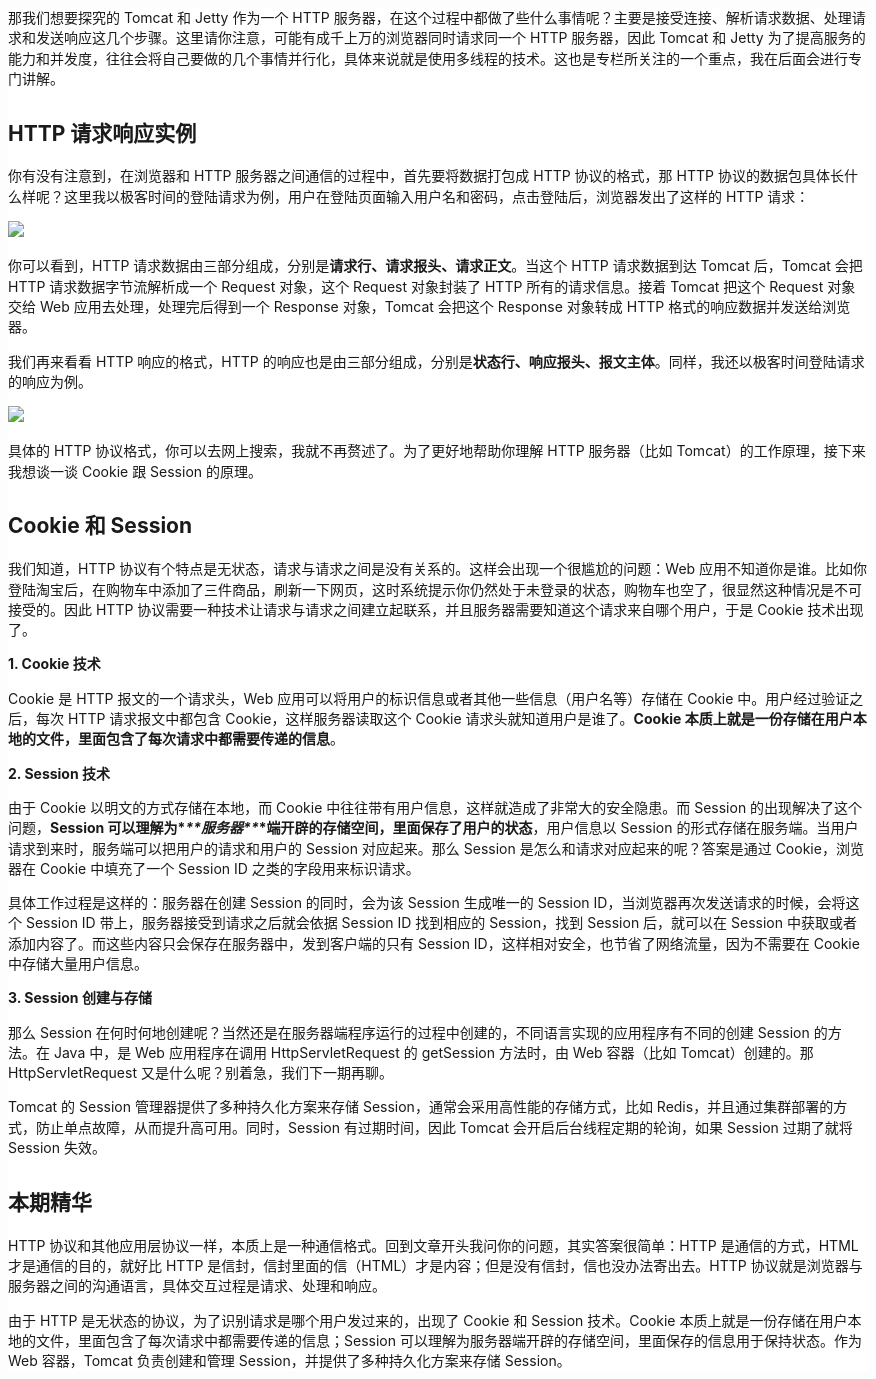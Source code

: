 那我们想要探究的 Tomcat 和 Jetty 作为一个 HTTP 服务器，在这个过程中都做了些什么事情呢？主要是接受连接、解析请求数据、处理请求和发送响应这几个步骤。这里请你注意，可能有成千上万的浏览器同时请求同一个 HTTP 服务器，因此 Tomcat 和 Jetty 为了提高服务的能力和并发度，往往会将自己要做的几个事情并行化，具体来说就是使用多线程的技术。这也是专栏所关注的一个重点，我在后面会进行专门讲解。

## HTTP 请求响应实例

你有没有注意到，在浏览器和 HTTP 服务器之间通信的过程中，首先要将数据打包成 HTTP 协议的格式，那 HTTP 协议的数据包具体长什么样呢？这里我以极客时间的登陆请求为例，用户在登陆页面输入用户名和密码，点击登陆后，浏览器发出了这样的 HTTP 请求：

![](https://hexobbblog.oss-cn-beijing.aliyuncs.com/images/tomcat_jetty/2.png)

你可以看到，HTTP 请求数据由三部分组成，分别是**请求行、请求报头、请求正文**。当这个 HTTP 请求数据到达 Tomcat 后，Tomcat 会把 HTTP 请求数据字节流解析成一个 Request 对象，这个 Request 对象封装了 HTTP 所有的请求信息。接着 Tomcat 把这个 Request 对象交给 Web 应用去处理，处理完后得到一个 Response 对象，Tomcat 会把这个 Response 对象转成 HTTP 格式的响应数据并发送给浏览器。

我们再来看看 HTTP 响应的格式，HTTP 的响应也是由三部分组成，分别是**状态行、响应报头、报文主体**。同样，我还以极客时间登陆请求的响应为例。

![](https://hexobbblog.oss-cn-beijing.aliyuncs.com/images/tomcat_jetty/3.png)

具体的 HTTP 协议格式，你可以去网上搜索，我就不再赘述了。为了更好地帮助你理解 HTTP 服务器（比如 Tomcat）的工作原理，接下来我想谈一谈 Cookie 跟 Session 的原理。

## Cookie 和 Session

我们知道，HTTP 协议有个特点是无状态，请求与请求之间是没有关系的。这样会出现一个很尴尬的问题：Web 应用不知道你是谁。比如你登陆淘宝后，在购物车中添加了三件商品，刷新一下网页，这时系统提示你仍然处于未登录的状态，购物车也空了，很显然这种情况是不可接受的。因此 HTTP 协议需要一种技术让请求与请求之间建立起联系，并且服务器需要知道这个请求来自哪个用户，于是 Cookie 技术出现了。

**1. Cookie 技术**

Cookie 是 HTTP 报文的一个请求头，Web 应用可以将用户的标识信息或者其他一些信息（用户名等）存储在 Cookie 中。用户经过验证之后，每次 HTTP 请求报文中都包含 Cookie，这样服务器读取这个 Cookie 请求头就知道用户是谁了。**Cookie 本质上就是一份存储在用户本地的文件，里面包含了每次请求中都需要传递的信息**。

**2. Session 技术**

由于 Cookie 以明文的方式存储在本地，而 Cookie 中往往带有用户信息，这样就造成了非常大的安全隐患。而 Session 的出现解决了这个问题，**Session 可以理解为\**\*\*服务器\*\**\*端开辟的存储空间，里面保存了用户的状态**，用户信息以 Session 的形式存储在服务端。当用户请求到来时，服务端可以把用户的请求和用户的 Session 对应起来。那么 Session 是怎么和请求对应起来的呢？答案是通过 Cookie，浏览器在 Cookie 中填充了一个 Session ID 之类的字段用来标识请求。

具体工作过程是这样的：服务器在创建 Session 的同时，会为该 Session 生成唯一的 Session ID，当浏览器再次发送请求的时候，会将这个 Session ID 带上，服务器接受到请求之后就会依据 Session ID 找到相应的 Session，找到 Session 后，就可以在 Session 中获取或者添加内容了。而这些内容只会保存在服务器中，发到客户端的只有 Session ID，这样相对安全，也节省了网络流量，因为不需要在 Cookie 中存储大量用户信息。

**3. Session 创建与存储**

那么 Session 在何时何地创建呢？当然还是在服务器端程序运行的过程中创建的，不同语言实现的应用程序有不同的创建 Session 的方法。在 Java 中，是 Web 应用程序在调用 HttpServletRequest 的 getSession 方法时，由 Web 容器（比如 Tomcat）创建的。那 HttpServletRequest 又是什么呢？别着急，我们下一期再聊。

Tomcat 的 Session 管理器提供了多种持久化方案来存储 Session，通常会采用高性能的存储方式，比如 Redis，并且通过集群部署的方式，防止单点故障，从而提升高可用。同时，Session 有过期时间，因此 Tomcat 会开启后台线程定期的轮询，如果 Session 过期了就将 Session 失效。

## 本期精华

HTTP 协议和其他应用层协议一样，本质上是一种通信格式。回到文章开头我问你的问题，其实答案很简单：HTTP 是通信的方式，HTML 才是通信的目的，就好比 HTTP 是信封，信封里面的信（HTML）才是内容；但是没有信封，信也没办法寄出去。HTTP 协议就是浏览器与服务器之间的沟通语言，具体交互过程是请求、处理和响应。

由于 HTTP 是无状态的协议，为了识别请求是哪个用户发过来的，出现了 Cookie 和 Session 技术。Cookie 本质上就是一份存储在用户本地的文件，里面包含了每次请求中都需要传递的信息；Session 可以理解为服务器端开辟的存储空间，里面保存的信息用于保持状态。作为 Web 容器，Tomcat 负责创建和管理 Session，并提供了多种持久化方案来存储 Session。
